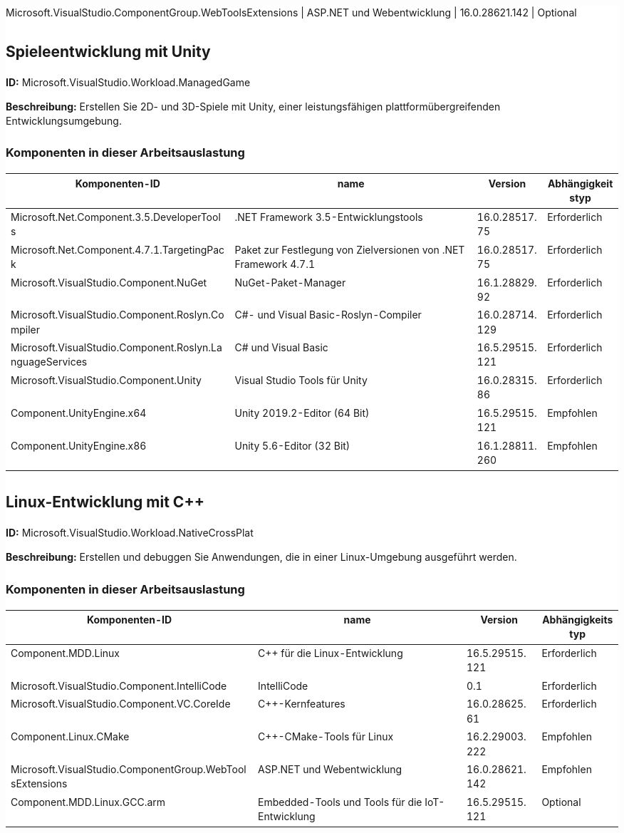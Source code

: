 Microsoft.VisualStudio.ComponentGroup.WebToolsExtensions | ASP.NET und Webentwicklung | 16.0.28621.142 | Optional

## <a name="game-development-with-unity"></a>Spieleentwicklung mit Unity

**ID:** Microsoft.VisualStudio.Workload.ManagedGame

**Beschreibung:** Erstellen Sie 2D- und 3D-Spiele mit Unity, einer leistungsfähigen plattformübergreifenden Entwicklungsumgebung.

### <a name="components-included-by-this-workload"></a>Komponenten in dieser Arbeitsauslastung

Komponenten-ID | name | Version | Abhängigkeitstyp
--- | --- | --- | ---
Microsoft.Net.Component.3.5.DeveloperTools | .NET Framework 3.5-Entwicklungstools | 16.0.28517.75 | Erforderlich
Microsoft.Net.Component.4.7.1.TargetingPack | Paket zur Festlegung von Zielversionen von .NET Framework 4.7.1 | 16.0.28517.75 | Erforderlich
Microsoft.VisualStudio.Component.NuGet | NuGet-Paket-Manager | 16.1.28829.92 | Erforderlich
Microsoft.VisualStudio.Component.Roslyn.Compiler | C#- und Visual Basic-Roslyn-Compiler | 16.0.28714.129 | Erforderlich
Microsoft.VisualStudio.Component.Roslyn.LanguageServices | C# und Visual Basic | 16.5.29515.121 | Erforderlich
Microsoft.VisualStudio.Component.Unity | Visual Studio Tools für Unity | 16.0.28315.86 | Erforderlich
Component.UnityEngine.x64 | Unity 2019.2-Editor (64 Bit) | 16.5.29515.121 | Empfohlen
Component.UnityEngine.x86 | Unity 5.6-Editor (32 Bit) | 16.1.28811.260 | Empfohlen

## <a name="linux-development-with-c"></a>Linux-Entwicklung mit C++

**ID:** Microsoft.VisualStudio.Workload.NativeCrossPlat

**Beschreibung:** Erstellen und debuggen Sie Anwendungen, die in einer Linux-Umgebung ausgeführt werden.

### <a name="components-included-by-this-workload"></a>Komponenten in dieser Arbeitsauslastung

Komponenten-ID | name | Version | Abhängigkeitstyp
--- | --- | --- | ---
Component.MDD.Linux | C++ für die Linux-Entwicklung | 16.5.29515.121 | Erforderlich
Microsoft.VisualStudio.Component.IntelliCode | IntelliCode | 0.1 | Erforderlich
Microsoft.VisualStudio.Component.VC.CoreIde | C++-Kernfeatures | 16.0.28625.61 | Erforderlich
Component.Linux.CMake | C++-CMake-Tools für Linux | 16.2.29003.222 | Empfohlen
Microsoft.VisualStudio.ComponentGroup.WebToolsExtensions | ASP.NET und Webentwicklung | 16.0.28621.142 | Empfohlen
Component.MDD.Linux.GCC.arm | Embedded-Tools und Tools für die IoT-Entwicklung | 16.5.29515.121 | Optional
